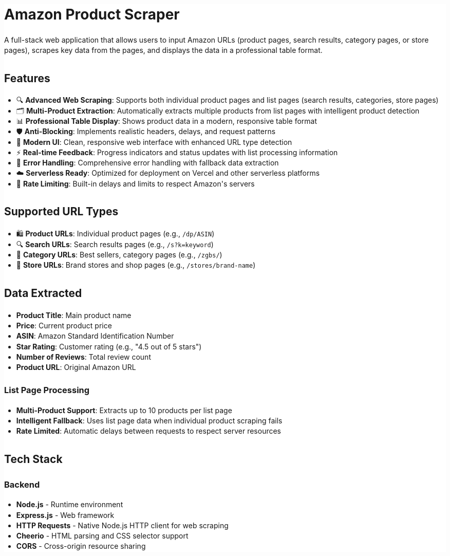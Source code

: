 # Amazon Product Scraper

A full-stack web application that allows users to input Amazon URLs (product pages, search results, category pages, or store pages), scrapes key data from the pages, and displays the data in a professional table format.

## Features

- 🔍 **Advanced Web Scraping**: Supports both individual product pages and list pages (search results, categories, store pages)
- 🗂️ **Multi-Product Extraction**: Automatically extracts multiple products from list pages with intelligent product detection
- 📊 **Professional Table Display**: Shows product data in a modern, responsive table format
- 🛡️ **Anti-Blocking**: Implements realistic headers, delays, and request patterns
- 🎨 **Modern UI**: Clean, responsive web interface with enhanced URL type detection
- ⚡ **Real-time Feedback**: Progress indicators and status updates with list processing information
- 🔧 **Error Handling**: Comprehensive error handling with fallback data extraction
- ☁️ **Serverless Ready**: Optimized for deployment on Vercel and other serverless platforms
- 🚦 **Rate Limiting**: Built-in delays and limits to respect Amazon's servers

## Supported URL Types

- 🛍️ **Product URLs**: Individual product pages (e.g., `/dp/ASIN`)
- 🔍 **Search URLs**: Search results pages (e.g., `/s?k=keyword`)
- 📂 **Category URLs**: Best sellers, category pages (e.g., `/zgbs/`)
- 🏪 **Store URLs**: Brand stores and shop pages (e.g., `/stores/brand-name`)

## Data Extracted

- **Product Title**: Main product name
- **Price**: Current product price
- **ASIN**: Amazon Standard Identification Number
- **Star Rating**: Customer rating (e.g., "4.5 out of 5 stars")
- **Number of Reviews**: Total review count
- **Product URL**: Original Amazon URL

### List Page Processing
- **Multi-Product Support**: Extracts up to 10 products per list page
- **Intelligent Fallback**: Uses list page data when individual product scraping fails
- **Rate Limited**: Automatic delays between requests to respect server resources

## Tech Stack

### Backend
- **Node.js** - Runtime environment
- **Express.js** - Web framework
- **HTTP Requests** - Native Node.js HTTP client for web scraping
- **Cheerio** - HTML parsing and CSS selector support
- **CORS** - Cross-origin resource sharing
